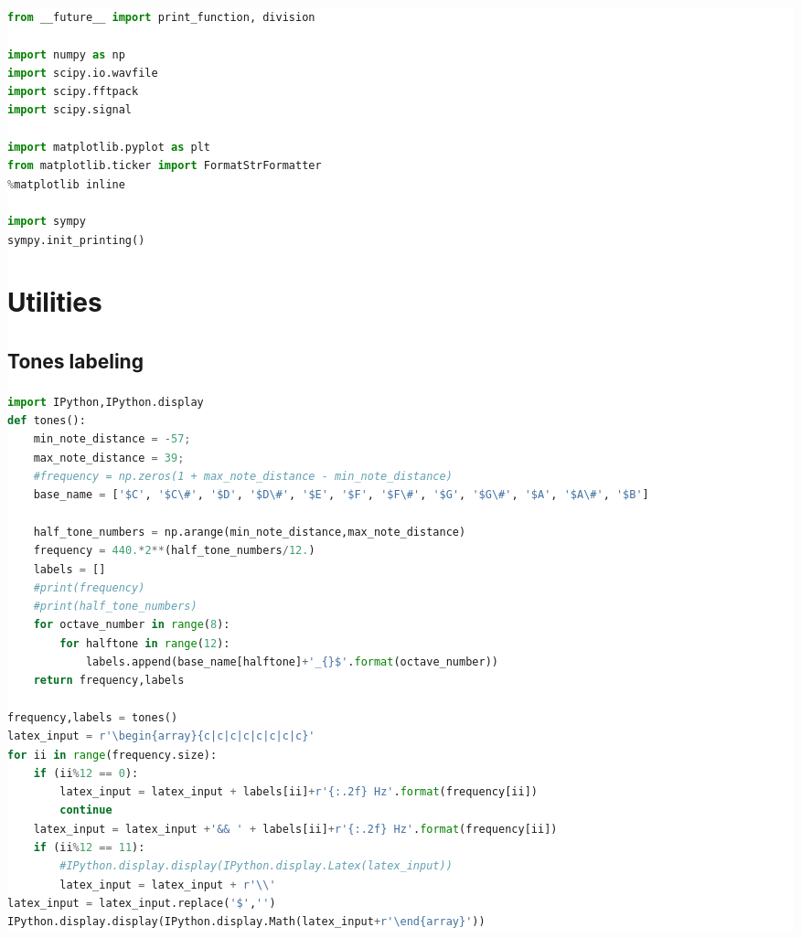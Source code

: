 

```python
from __future__ import print_function, division

import numpy as np
import scipy.io.wavfile
import scipy.fftpack
import scipy.signal

import matplotlib.pyplot as plt
from matplotlib.ticker import FormatStrFormatter
%matplotlib inline

import sympy
sympy.init_printing()
```

# Utilities

## Tones labeling


```python
import IPython,IPython.display
def tones():
    min_note_distance = -57;
    max_note_distance = 39;
    #frequency = np.zeros(1 + max_note_distance - min_note_distance)
    base_name = ['$C', '$C\#', '$D', '$D\#', '$E', '$F', '$F\#', '$G', '$G\#', '$A', '$A\#', '$B']
    
    half_tone_numbers = np.arange(min_note_distance,max_note_distance)
    frequency = 440.*2**(half_tone_numbers/12.)
    labels = []
    #print(frequency)
    #print(half_tone_numbers)
    for octave_number in range(8):
        for halftone in range(12):
            labels.append(base_name[halftone]+'_{}$'.format(octave_number))
    return frequency,labels

frequency,labels = tones()
latex_input = r'\begin{array}{c|c|c|c|c|c|c|c}'
for ii in range(frequency.size):
    if (ii%12 == 0):
        latex_input = latex_input + labels[ii]+r'{:.2f} Hz'.format(frequency[ii])
        continue
    latex_input = latex_input +'&& ' + labels[ii]+r'{:.2f} Hz'.format(frequency[ii])
    if (ii%12 == 11):
        #IPython.display.display(IPython.display.Latex(latex_input))
        latex_input = latex_input + r'\\'
latex_input = latex_input.replace('$','')
IPython.display.display(IPython.display.Math(latex_input+r'\end{array}'))
```
